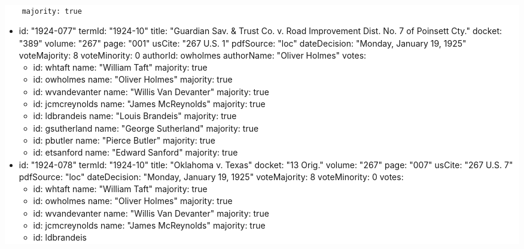         majority: true
  - id: "1924-077"
    termId: "1924-10"
    title: "Guardian Sav. &amp; Trust Co. v. Road Improvement Dist. No. 7 of Poinsett Cty."
    docket: "389"
    volume: "267"
    page: "001"
    usCite: "267 U.S. 1"
    pdfSource: "loc"
    dateDecision: "Monday, January 19, 1925"
    voteMajority: 8
    voteMinority: 0
    authorId: owholmes
    authorName: "Oliver Holmes"
    votes:
      - id: whtaft
        name: "William Taft"
        majority: true
      - id: owholmes
        name: "Oliver Holmes"
        majority: true
      - id: wvandevanter
        name: "Willis Van Devanter"
        majority: true
      - id: jcmcreynolds
        name: "James McReynolds"
        majority: true
      - id: ldbrandeis
        name: "Louis Brandeis"
        majority: true
      - id: gsutherland
        name: "George Sutherland"
        majority: true
      - id: pbutler
        name: "Pierce Butler"
        majority: true
      - id: etsanford
        name: "Edward Sanford"
        majority: true
  - id: "1924-078"
    termId: "1924-10"
    title: "Oklahoma v. Texas"
    docket: "13 Orig."
    volume: "267"
    page: "007"
    usCite: "267 U.S. 7"
    pdfSource: "loc"
    dateDecision: "Monday, January 19, 1925"
    voteMajority: 8
    voteMinority: 0
    votes:
      - id: whtaft
        name: "William Taft"
        majority: true
      - id: owholmes
        name: "Oliver Holmes"
        majority: true
      - id: wvandevanter
        name: "Willis Van Devanter"
        majority: true
      - id: jcmcreynolds
        name: "James McReynolds"
        majority: true
      - id: ldbrandeis